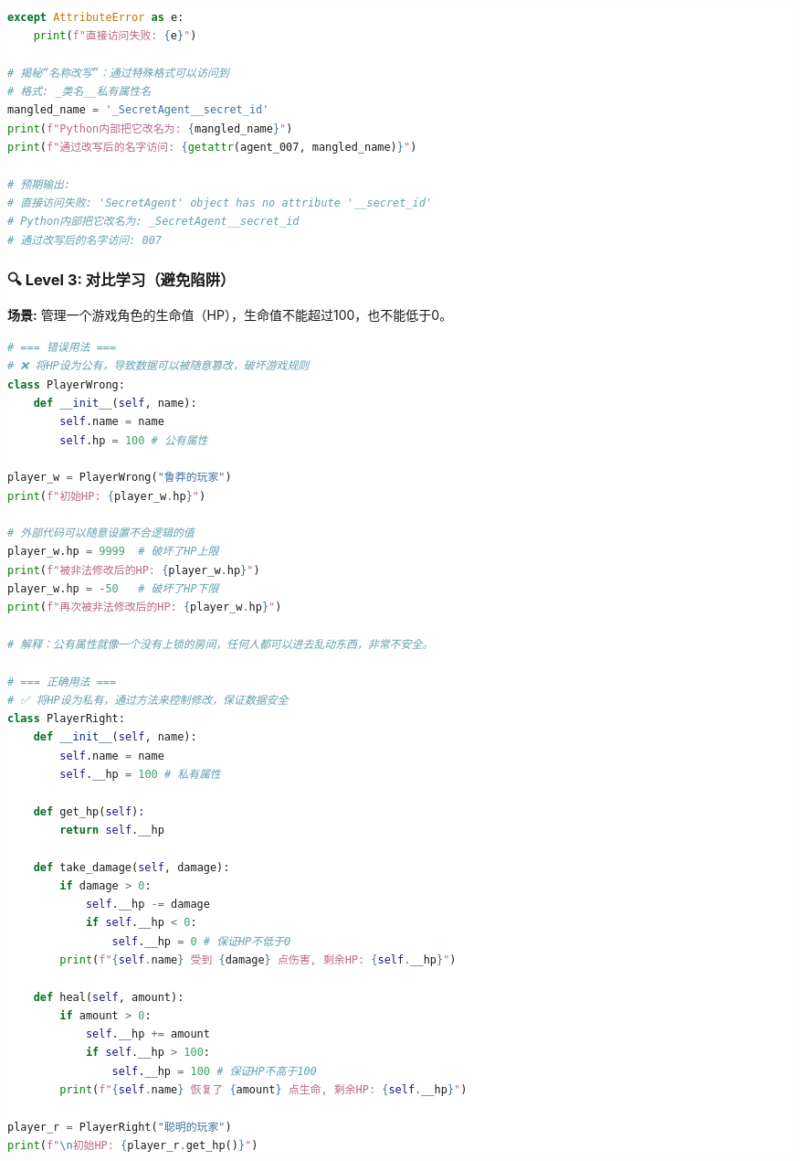 ```python
except AttributeError as e:
    print(f"直接访问失败: {e}")

# 揭秘“名称改写”：通过特殊格式可以访问到
# 格式: _类名__私有属性名
mangled_name = '_SecretAgent__secret_id'
print(f"Python内部把它改名为: {mangled_name}")
print(f"通过改写后的名字访问: {getattr(agent_007, mangled_name)}")

# 预期输出:
# 直接访问失败: 'SecretAgent' object has no attribute '__secret_id'
# Python内部把它改名为: _SecretAgent__secret_id
# 通过改写后的名字访问: 007
```

### 🔍 Level 3: 对比学习（避免陷阱）
**场景:** 管理一个游戏角色的生命值（HP），生命值不能超过100，也不能低于0。

```python
# === 错误用法 ===
# ❌ 将HP设为公有，导致数据可以被随意篡改，破坏游戏规则
class PlayerWrong:
    def __init__(self, name):
        self.name = name
        self.hp = 100 # 公有属性

player_w = PlayerWrong("鲁莽的玩家")
print(f"初始HP: {player_w.hp}")

# 外部代码可以随意设置不合逻辑的值
player_w.hp = 9999  # 破坏了HP上限
print(f"被非法修改后的HP: {player_w.hp}")
player_w.hp = -50   # 破坏了HP下限
print(f"再次被非法修改后的HP: {player_w.hp}")

# 解释：公有属性就像一个没有上锁的房间，任何人都可以进去乱动东西，非常不安全。

# === 正确用法 ===
# ✅ 将HP设为私有，通过方法来控制修改，保证数据安全
class PlayerRight:
    def __init__(self, name):
        self.name = name
        self.__hp = 100 # 私有属性

    def get_hp(self):
        return self.__hp

    def take_damage(self, damage):
        if damage > 0:
            self.__hp -= damage
            if self.__hp < 0:
                self.__hp = 0 # 保证HP不低于0
        print(f"{self.name} 受到 {damage} 点伤害, 剩余HP: {self.__hp}")

    def heal(self, amount):
        if amount > 0:
            self.__hp += amount
            if self.__hp > 100:
                self.__hp = 100 # 保证HP不高于100
        print(f"{self.name} 恢复了 {amount} 点生命, 剩余HP: {self.__hp}")

player_r = PlayerRight("聪明的玩家")
print(f"\n初始HP: {player_r.get_hp()}")
```